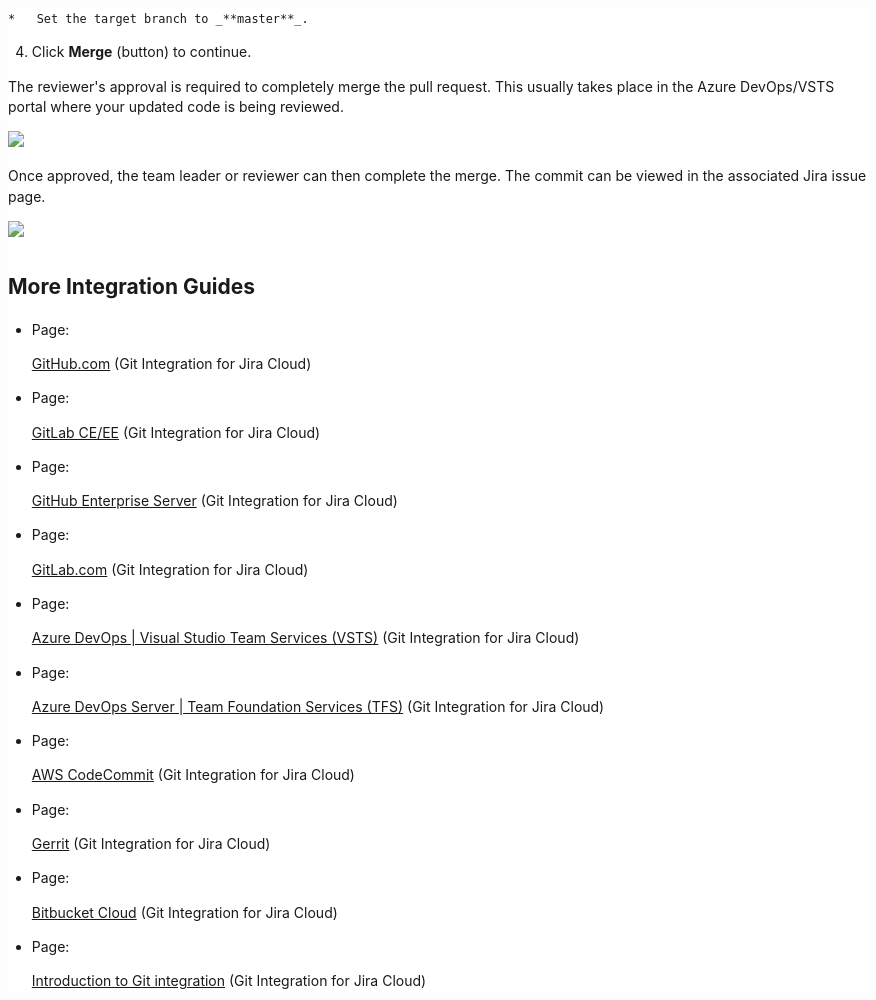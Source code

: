     *   Set the target branch to _**master**_.

4.  Click **Merge** (button) to continue.


The reviewer's approval is required to completely merge the pull request. This usually takes place in the Azure DevOps/VSTS portal where your updated code is being reviewed.

![](https://bigbrassband.atlassian.net/wiki/download/attachments/86278279/vsts-webui-pull-request-review-approve.png?version=1&modificationDate=1599482319180&cacheVersion=1&api=v2)

Once approved, the team leader or reviewer can then complete the merge. The commit can be viewed in the associated Jira issue page.

![](https://bigbrassband.atlassian.net/wiki/download/attachments/86278279/gitcloud-merge-pull-request-example.png?version=2&modificationDate=1599482320395&cacheVersion=1&api=v2)

## More Integration Guides

*   Page:

    [GitHub.com](/wiki/spaces/GITCLOUD/pages/82477058/GitHub.com) (Git Integration for Jira Cloud)

*   Page:

    [GitLab CE/EE](/wiki/spaces/GITCLOUD/pages/85524528) (Git Integration for Jira Cloud)

*   Page:

    [GitHub Enterprise Server](/wiki/spaces/GITCLOUD/pages/85622870/GitHub+Enterprise+Server) (Git Integration for Jira Cloud)

*   Page:

    [GitLab.com](/wiki/spaces/GITCLOUD/pages/85622895/GitLab.com) (Git Integration for Jira Cloud)

*   Page:

    [Azure DevOps | Visual Studio Team Services (VSTS)](/wiki/spaces/GITCLOUD/pages/86278279) (Git Integration for Jira Cloud)

*   Page:

    [Azure DevOps Server | Team Foundation Services (TFS)](/wiki/spaces/GITCLOUD/pages/86409345) (Git Integration for Jira Cloud)

*   Page:

    [AWS CodeCommit](/git-integration-for-jira-cloud/AWS-CodeCommit) (Git Integration for Jira Cloud)

*   Page:

    [Gerrit](/git-integration-for-jira-cloud/Gerrit) (Git Integration for Jira Cloud)

*   Page:

    [Bitbucket Cloud](/git-integration-for-jira-cloud/Bitbucket-Cloud) (Git Integration for Jira Cloud)

*   Page:

    [Introduction to Git integration](/wiki/spaces/GITCLOUD/pages/86966273/Introduction+to+Git+integration) (Git Integration for Jira Cloud)